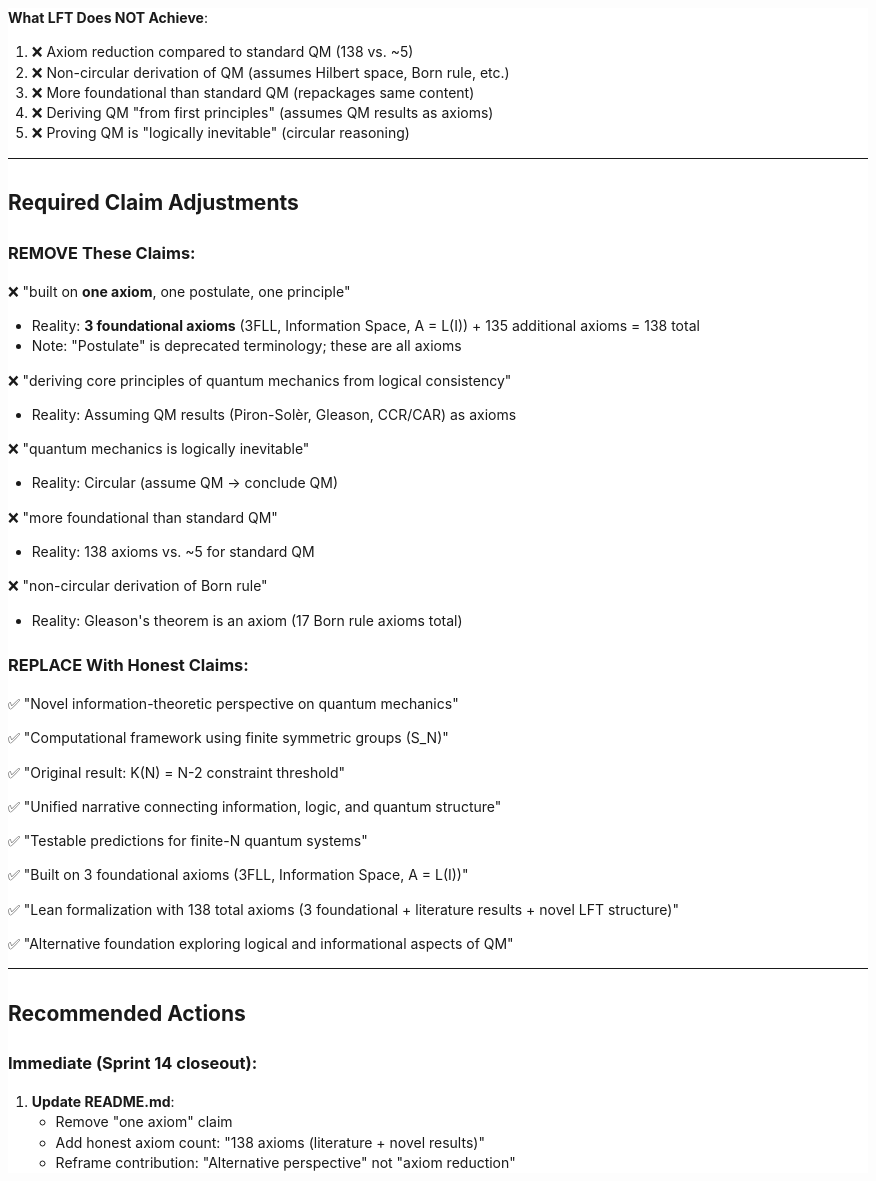 **What LFT Does NOT Achieve**:
1. ❌ Axiom reduction compared to standard QM (138 vs. ~5)
2. ❌ Non-circular derivation of QM (assumes Hilbert space, Born rule, etc.)
3. ❌ More foundational than standard QM (repackages same content)
4. ❌ Deriving QM "from first principles" (assumes QM results as axioms)
5. ❌ Proving QM is "logically inevitable" (circular reasoning)

---

## Required Claim Adjustments

### REMOVE These Claims:

❌ "built on **one axiom**, one postulate, one principle"
- Reality: **3 foundational axioms** (3FLL, Information Space, A = L(I)) + 135 additional axioms = 138 total
- Note: "Postulate" is deprecated terminology; these are all axioms

❌ "deriving core principles of quantum mechanics from logical consistency"
- Reality: Assuming QM results (Piron-Solèr, Gleason, CCR/CAR) as axioms

❌ "quantum mechanics is logically inevitable"
- Reality: Circular (assume QM → conclude QM)

❌ "more foundational than standard QM"
- Reality: 138 axioms vs. ~5 for standard QM

❌ "non-circular derivation of Born rule"
- Reality: Gleason's theorem is an axiom (17 Born rule axioms total)

### REPLACE With Honest Claims:

✅ "Novel information-theoretic perspective on quantum mechanics"

✅ "Computational framework using finite symmetric groups (S_N)"

✅ "Original result: K(N) = N-2 constraint threshold"

✅ "Unified narrative connecting information, logic, and quantum structure"

✅ "Testable predictions for finite-N quantum systems"

✅ "Built on 3 foundational axioms (3FLL, Information Space, A = L(I))"

✅ "Lean formalization with 138 total axioms (3 foundational + literature results + novel LFT structure)"

✅ "Alternative foundation exploring logical and informational aspects of QM"

---

## Recommended Actions

### Immediate (Sprint 14 closeout):

1. **Update README.md**:
   - Remove "one axiom" claim
   - Add honest axiom count: "138 axioms (literature + novel results)"
   - Reframe contribution: "Alternative perspective" not "axiom reduction"
